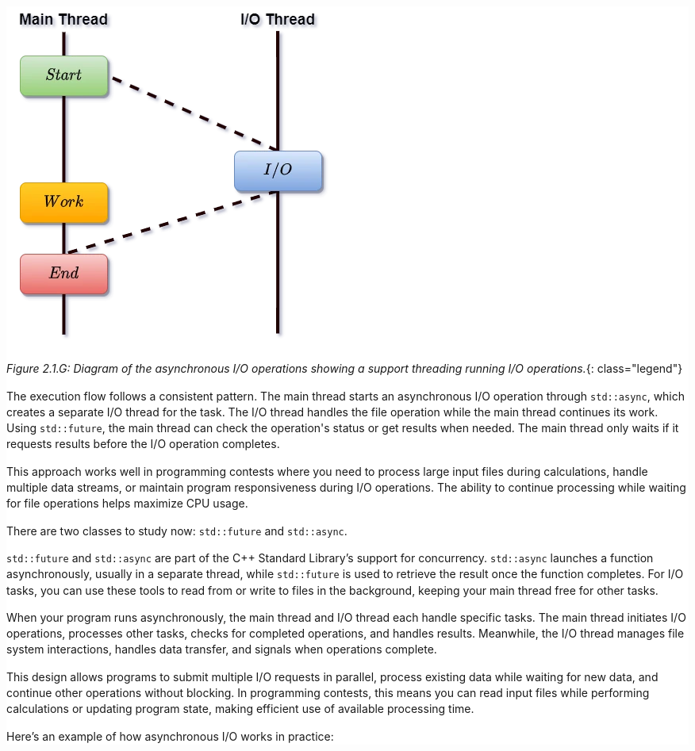 ![shows two paths one for the main thread and another for the io asynchronous thread](/assets/images/IOAsynchro.webp)

_Figure 2.1.G: Diagram of the asynchronous I/O operations showing a support threading running I/O operations._{: class="legend"}

The execution flow follows a consistent pattern. The main thread starts an asynchronous I/O operation through `std::async`, which creates a separate I/O thread for the task. The I/O thread handles the file operation while the main thread continues its work. Using `std::future`, the main thread can check the operation's status or get results when needed. The main thread only waits if it requests results before the I/O operation completes.

This approach works well in programming contests where you need to process large input files during calculations, handle multiple data streams, or maintain program responsiveness during I/O operations. The ability to continue processing while waiting for file operations helps maximize CPU usage.

There are two classes to study now: `std::future` and `std::async`.

`std::future` and `std::async` are part of the C++ Standard Library’s support for concurrency. `std::async` launches a function asynchronously, usually in a separate thread, while `std::future` is used to retrieve the result once the function completes. For I/O tasks, you can use these tools to read from or write to files in the background, keeping your main thread free for other tasks.

When your program runs asynchronously, the main thread and I/O thread each handle specific tasks. The main thread initiates I/O operations, processes other tasks, checks for completed operations, and handles results. Meanwhile, the I/O thread manages file system interactions, handles data transfer, and signals when operations complete.

This design allows programs to submit multiple I/O requests in parallel, process existing data while waiting for new data, and continue other operations without blocking. In programming contests, this means you can read input files while performing calculations or updating program state, making efficient use of available processing time.

Here’s an example of how asynchronous I/O works in practice:
